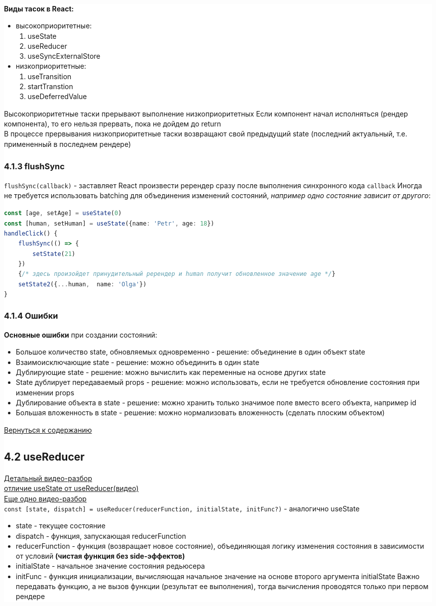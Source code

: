 **Виды тасок в React:**
* высокоприоритетные: 
	1. useState
	2. useReducer
	3. useSyncExternalStore 
* низкоприоритетные:
	1. useTransition
	2. startTranstion
	3. useDeferredValue

Высокоприоритетные таски прерывают выполнение низкоприоритетных
Если компонент начал исполняться (рендер компонента), то его нельзя прервать, пока не дойдем до return  
В процессе прервывания низкоприоритетные таски возвращают свой предыдущий state (последний актуальный, т.е. примененный в последнем рендере)

### 4.1.3 flushSync

`flushSync(callback)` - заставляет React произвести ререндер сразу после выполнения синхронного кода `callback`
Иногда не требуется использовать batching для объединения изменений состояний, _например одно состояние зависит от другого_:
```typescript
const [age, setAge] = useState(0)
const [human, setHuman] = useState({name: 'Petr', age: 18})
handleClick() {
	flushSync(() => {
		setState(21)
	})
	{/* здесь произойдет принудительный ререндер и human получит обновленное значение age */}
	setState2({...human,  name: 'Olga'})
}
```

### 4.1.4 Ошибки

**Основные ошибки** при создании состояний: 
* Большое количество state, обновляемых одновременно - решение: объединение в один объект state
* Взаимоисключающие state - решение: можно объединить в один state
* Дублирующие state - решение: можно вычислить как переменные на основе других state
* State дублирует передаваемый props - решение: можно использовать, если не требуется обновление состояния при изменении props
* Дублирование объекта в state - решение: можно хранить только значимое поле вместо всего объекта, например id
* Большая вложенность в state - решение: можно нормализовать вложенность (сделать плоским объектом)  

[Вернуться к содержанию](#содержание)

## 4.2 useReducer

[Детальный видео-разбор](https://www.youtube.com/watch?v=rgp_iCVS8ys)  
[отличие useState от useReducer(видео)](https://www.youtube.com/watch?v=3VClygDRSsU)  
[Еще одно видео-разбор](https://www.youtube.com/watch?v=kK_Wqx3RnHk)  
`const [state, dispatch] = useReducer(reducerFunction, initialState, initFunc?)` - аналогично useState
* state - текущее состояние
* dispatch - функция, запускающая reducerFunction
* reducerFunction - функция (возвращает новое состояние), объединяющая логику изменения состояния в зависимости от условий **(чистая функция без side-эффектов)** 
* initialState - начальное значение состояния редьюсера
* initFunc - функция инициализации, вычисляющая начальное значение на основе второго аргумента initialState 
Важно передавать функцию, а не вызов функции (результат ее выполнения), тогда вычисления проводятся только при первом рендере  